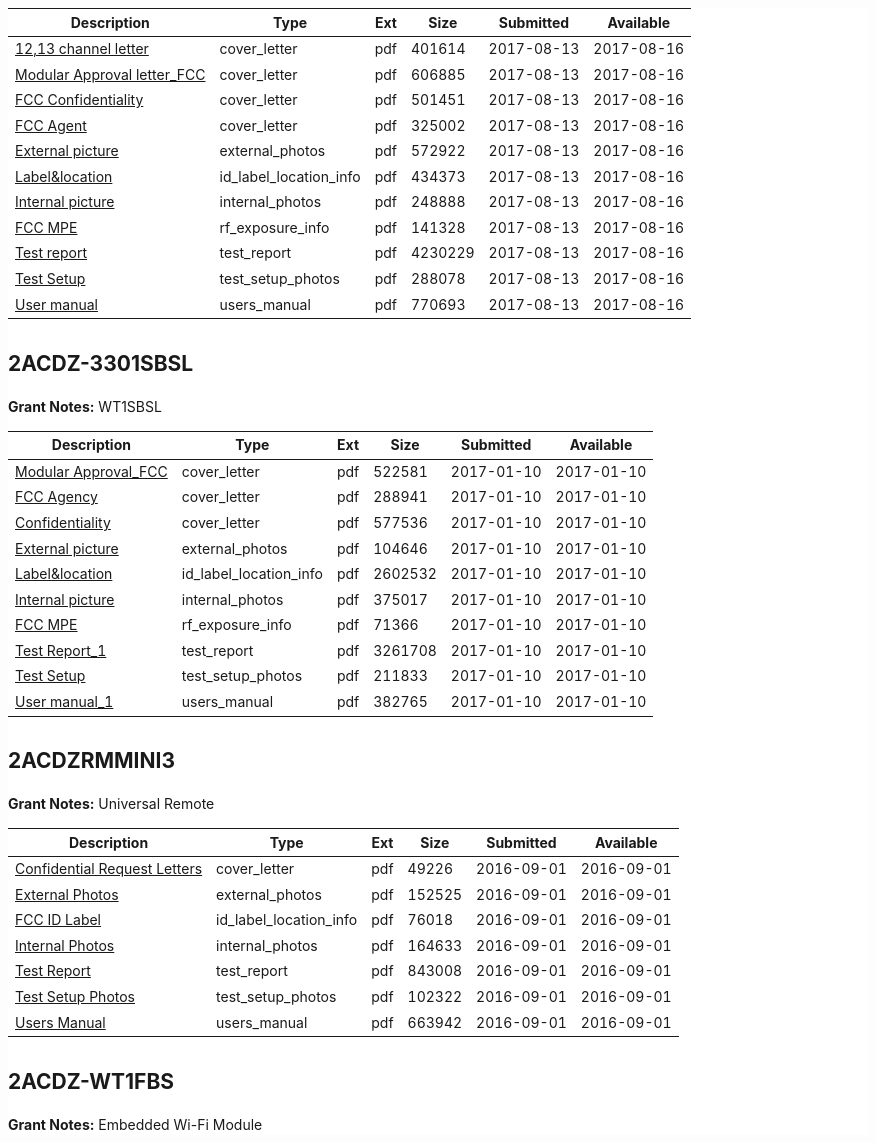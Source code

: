 | Description | Type | Ext | Size | Submitted | Available |
| ----------- | ---- | --- | ---- | --------- | --------- |
| [12,13 channel letter](2ACDZ-BL3328-P/c33d9144ce3e8ce96964224c0ed68ad3/3509475.pdf) | cover_letter | pdf | 401614 | 2017-08-13 | 2017-08-16 |
| [Modular Approval letter_FCC](2ACDZ-BL3328-P/c33d9144ce3e8ce96964224c0ed68ad3/3509476.pdf) | cover_letter | pdf | 606885 | 2017-08-13 | 2017-08-16 |
| [FCC Confidentiality](2ACDZ-BL3328-P/c33d9144ce3e8ce96964224c0ed68ad3/3509477.pdf) | cover_letter | pdf | 501451 | 2017-08-13 | 2017-08-16 |
| [FCC Agent](2ACDZ-BL3328-P/c33d9144ce3e8ce96964224c0ed68ad3/3509478.pdf) | cover_letter | pdf | 325002 | 2017-08-13 | 2017-08-16 |
| [External picture](2ACDZ-BL3328-P/c33d9144ce3e8ce96964224c0ed68ad3/3509488.pdf) | external_photos | pdf | 572922 | 2017-08-13 | 2017-08-16 |
| [Label&location](2ACDZ-BL3328-P/c33d9144ce3e8ce96964224c0ed68ad3/3509490.pdf) | id_label_location_info | pdf | 434373 | 2017-08-13 | 2017-08-16 |
| [Internal picture](2ACDZ-BL3328-P/c33d9144ce3e8ce96964224c0ed68ad3/3509489.pdf) | internal_photos | pdf | 248888 | 2017-08-13 | 2017-08-16 |
| [FCC MPE](2ACDZ-BL3328-P/c33d9144ce3e8ce96964224c0ed68ad3/3509515.pdf) | rf_exposure_info | pdf | 141328 | 2017-08-13 | 2017-08-16 |
| [Test report](2ACDZ-BL3328-P/c33d9144ce3e8ce96964224c0ed68ad3/3509521.pdf) | test_report | pdf | 4230229 | 2017-08-13 | 2017-08-16 |
| [Test Setup](2ACDZ-BL3328-P/c33d9144ce3e8ce96964224c0ed68ad3/3509522.pdf) | test_setup_photos | pdf | 288078 | 2017-08-13 | 2017-08-16 |
| [User manual](2ACDZ-BL3328-P/c33d9144ce3e8ce96964224c0ed68ad3/3509526.pdf) | users_manual | pdf | 770693 | 2017-08-13 | 2017-08-16 |
## 2ACDZ-3301SBSL
**Grant Notes:** WT1SBSL

| Description | Type | Ext | Size | Submitted | Available |
| ----------- | ---- | --- | ---- | --------- | --------- |
| [Modular Approval_FCC](2ACDZ-3301SBSL/00b56dc3dbf49cb136fb21ec3636d933/3253070.pdf) | cover_letter | pdf | 522581 | 2017-01-10 | 2017-01-10 |
| [FCC Agency](2ACDZ-3301SBSL/00b56dc3dbf49cb136fb21ec3636d933/3253071.pdf) | cover_letter | pdf | 288941 | 2017-01-10 | 2017-01-10 |
| [Confidentiality](2ACDZ-3301SBSL/00b56dc3dbf49cb136fb21ec3636d933/3253072.pdf) | cover_letter | pdf | 577536 | 2017-01-10 | 2017-01-10 |
| [External picture](2ACDZ-3301SBSL/00b56dc3dbf49cb136fb21ec3636d933/3253073.pdf) | external_photos | pdf | 104646 | 2017-01-10 | 2017-01-10 |
| [Label&location](2ACDZ-3301SBSL/00b56dc3dbf49cb136fb21ec3636d933/3253074.pdf) | id_label_location_info | pdf | 2602532 | 2017-01-10 | 2017-01-10 |
| [Internal picture](2ACDZ-3301SBSL/00b56dc3dbf49cb136fb21ec3636d933/3253075.pdf) | internal_photos | pdf | 375017 | 2017-01-10 | 2017-01-10 |
| [FCC MPE](2ACDZ-3301SBSL/00b56dc3dbf49cb136fb21ec3636d933/3253077.pdf) | rf_exposure_info | pdf | 71366 | 2017-01-10 | 2017-01-10 |
| [Test Report_1](2ACDZ-3301SBSL/00b56dc3dbf49cb136fb21ec3636d933/3253079.pdf) | test_report | pdf | 3261708 | 2017-01-10 | 2017-01-10 |
| [Test Setup](2ACDZ-3301SBSL/00b56dc3dbf49cb136fb21ec3636d933/3253080.pdf) | test_setup_photos | pdf | 211833 | 2017-01-10 | 2017-01-10 |
| [User manual_1](2ACDZ-3301SBSL/00b56dc3dbf49cb136fb21ec3636d933/3253081.pdf) | users_manual | pdf | 382765 | 2017-01-10 | 2017-01-10 |
## 2ACDZRMMINI3
**Grant Notes:** Universal Remote

| Description | Type | Ext | Size | Submitted | Available |
| ----------- | ---- | --- | ---- | --------- | --------- |
| [Confidential Request Letters](2ACDZRMMINI3/5783d47475fa83b0644619f0a17a4428/3119343.pdf) | cover_letter | pdf | 49226 | 2016-09-01 | 2016-09-01 |
| [External Photos](2ACDZRMMINI3/5783d47475fa83b0644619f0a17a4428/3119344.pdf) | external_photos | pdf | 152525 | 2016-09-01 | 2016-09-01 |
| [FCC ID Label](2ACDZRMMINI3/5783d47475fa83b0644619f0a17a4428/3119345.pdf) | id_label_location_info | pdf | 76018 | 2016-09-01 | 2016-09-01 |
| [Internal Photos](2ACDZRMMINI3/5783d47475fa83b0644619f0a17a4428/3119346.pdf) | internal_photos | pdf | 164633 | 2016-09-01 | 2016-09-01 |
| [Test Report](2ACDZRMMINI3/5783d47475fa83b0644619f0a17a4428/3119349.pdf) | test_report | pdf | 843008 | 2016-09-01 | 2016-09-01 |
| [Test Setup Photos](2ACDZRMMINI3/5783d47475fa83b0644619f0a17a4428/3119350.pdf) | test_setup_photos | pdf | 102322 | 2016-09-01 | 2016-09-01 |
| [Users Manual](2ACDZRMMINI3/5783d47475fa83b0644619f0a17a4428/3119351.pdf) | users_manual | pdf | 663942 | 2016-09-01 | 2016-09-01 |
## 2ACDZ-WT1FBS
**Grant Notes:** Embedded Wi-Fi Module